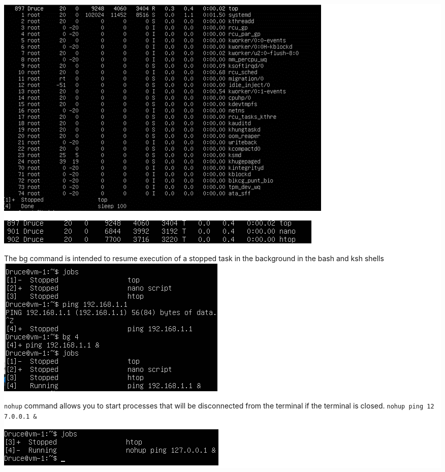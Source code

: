 ![](Screenshots/S20.png)

![](Screenshots/S21.png)

The bg command is intended to resume execution of a stopped task in the background in the bash and ksh shells
![](Screenshots/S22.png)

`nohup` command allows you to start processes that will be disconnected from the terminal if the terminal is closed.
`nohup ping 127.0.0.1 &`

![](Screenshots/S23.png)
